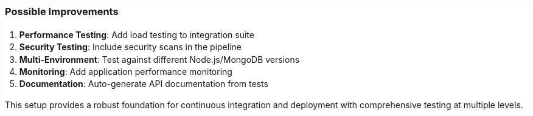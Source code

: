 ### Possible Improvements
1. **Performance Testing**: Add load testing to integration suite
2. **Security Testing**: Include security scans in the pipeline
3. **Multi-Environment**: Test against different Node.js/MongoDB versions
4. **Monitoring**: Add application performance monitoring
5. **Documentation**: Auto-generate API documentation from tests

This setup provides a robust foundation for continuous integration and deployment with comprehensive testing at multiple levels.
